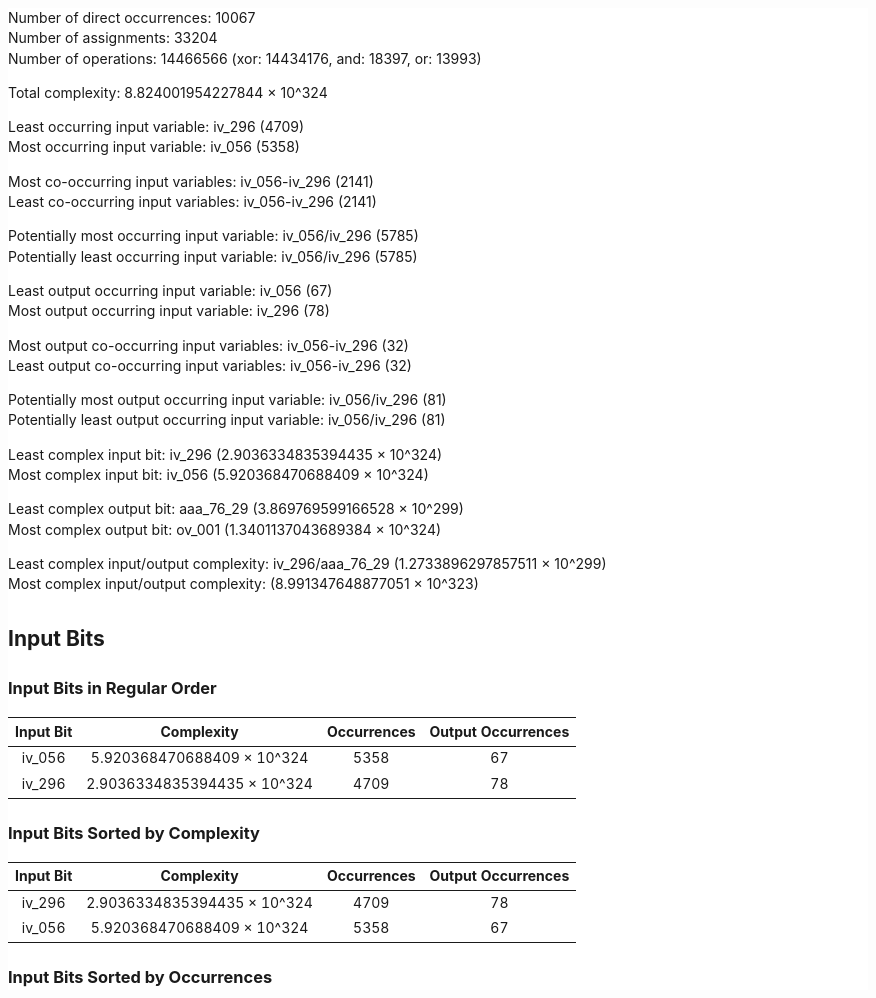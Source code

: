 Number of direct occurrences: 10067  
Number of assignments: 33204  
Number of operations: 14466566
(xor: 14434176,
and: 18397,
or: 13993)

Total complexity: 8.824001954227844 × 10^324

Least occurring input variable: iv_296 (4709)  
Most occurring input variable: iv_056 (5358)

Most co-occurring input variables: iv_056-iv_296 (2141)  
Least co-occurring input variables: iv_056-iv_296 (2141)

Potentially most occurring input variable: iv_056/iv_296 (5785)  
Potentially least occurring input variable: iv_056/iv_296 (5785)

Least output occurring input variable: iv_056 (67)  
Most output occurring input variable: iv_296 (78)

Most output co-occurring input variables: iv_056-iv_296 (32)  
Least output co-occurring input variables: iv_056-iv_296 (32)

Potentially most output occurring input variable: iv_056/iv_296 (81)  
Potentially least output occurring input variable: iv_056/iv_296 (81)

Least complex input bit: iv_296 (2.9036334835394435 × 10^324)  
Most complex input bit: iv_056 (5.920368470688409 × 10^324)

Least complex output bit: aaa_76_29 (3.869769599166528 × 10^299)  
Most complex output bit: ov_001 (1.3401137043689384 × 10^324)

Least complex input/output complexity: iv_296/aaa_76_29 (1.2733896297857511 × 10^299)  
Most complex input/output complexity:  (8.991347648877051 × 10^323)

## Input Bits

### Input Bits in Regular Order

| Input Bit | Complexity | Occurrences | Output Occurrences |
|:---------:|:----------:|:-----------:|:------------------:|
| iv_056 | 5.920368470688409 × 10^324 | 5358 | 67 |
| iv_296 | 2.9036334835394435 × 10^324 | 4709 | 78 |

### Input Bits Sorted by Complexity

| Input Bit | Complexity | Occurrences | Output Occurrences |
|:---------:|:----------:|:-----------:|:------------------:|
| iv_296 | 2.9036334835394435 × 10^324 | 4709 | 78 |
| iv_056 | 5.920368470688409 × 10^324 | 5358 | 67 |

### Input Bits Sorted by Occurrences
